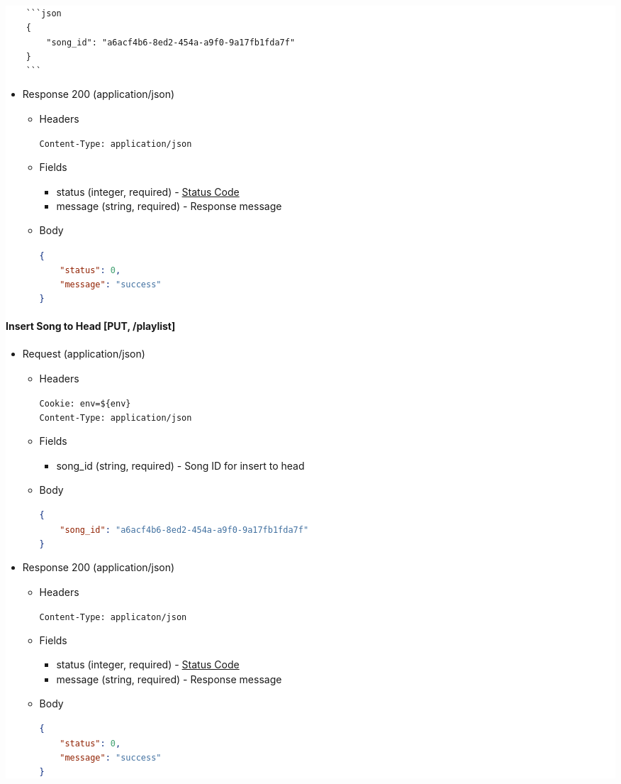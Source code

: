 		```json
		{
			"song_id": "a6acf4b6-8ed2-454a-a9f0-9a17fb1fda7f"
		}
		```

+ Response 200 (application/json)
	+ Headers
	
		```
		Content-Type: application/json
		```
	+ Fields
		+ status (integer, required) - [Status Code](status.md)
		+ message (string, required) - Response message
	+ Body
	
		```json
		{
			"status": 0,
			"message": "success"
		}
		```

#### Insert Song to Head [PUT, /playlist]
+ Request (application/json)
	+ Headers
	
		```
		Cookie: env=${env}
		Content-Type: application/json
		```
	+ Fields
		+ song_id (string, required) - Song ID for insert to head
	+ Body
	
		```json
		{
			"song_id": "a6acf4b6-8ed2-454a-a9f0-9a17fb1fda7f"
		}
		```

+ Response 200 (application/json)
	+ Headers
		
		```
		Content-Type: applicaton/json
		```

	+ Fields
		+ status (integer, required) - [Status Code](status.md)
		+ message (string, required) - Response message
	+ Body
	
		```json
		{
			"status": 0,
			"message": "success"
		}
		```
		